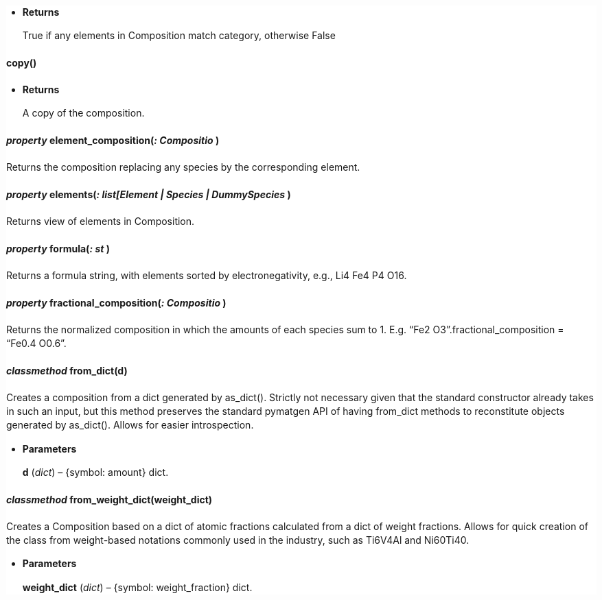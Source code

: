 

* **Returns**

    True if any elements in Composition match category, otherwise False



#### copy()

* **Returns**

    A copy of the composition.



#### _property_ element_composition(_: Compositio_ )
Returns the composition replacing any species by the corresponding
element.


#### _property_ elements(_: list[Element | Species | DummySpecies_ )
Returns view of elements in Composition.


#### _property_ formula(_: st_ )
Returns a formula string, with elements sorted by electronegativity,
e.g., Li4 Fe4 P4 O16.


#### _property_ fractional_composition(_: Compositio_ )
Returns the normalized composition in which the amounts of each species sum to
1.
E.g. “Fe2 O3”.fractional_composition = “Fe0.4 O0.6”.


#### _classmethod_ from_dict(d)
Creates a composition from a dict generated by as_dict(). Strictly not
necessary given that the standard constructor already takes in such an
input, but this method preserves the standard pymatgen API of having
from_dict methods to reconstitute objects generated by as_dict(). Allows
for easier introspection.


* **Parameters**

    **d** (*dict*) – {symbol: amount} dict.



#### _classmethod_ from_weight_dict(weight_dict)
Creates a Composition based on a dict of atomic fractions calculated
from a dict of weight fractions. Allows for quick creation of the class
from weight-based notations commonly used in the industry, such as
Ti6V4Al and Ni60Ti40.


* **Parameters**

    **weight_dict** (*dict*) – {symbol: weight_fraction} dict.
